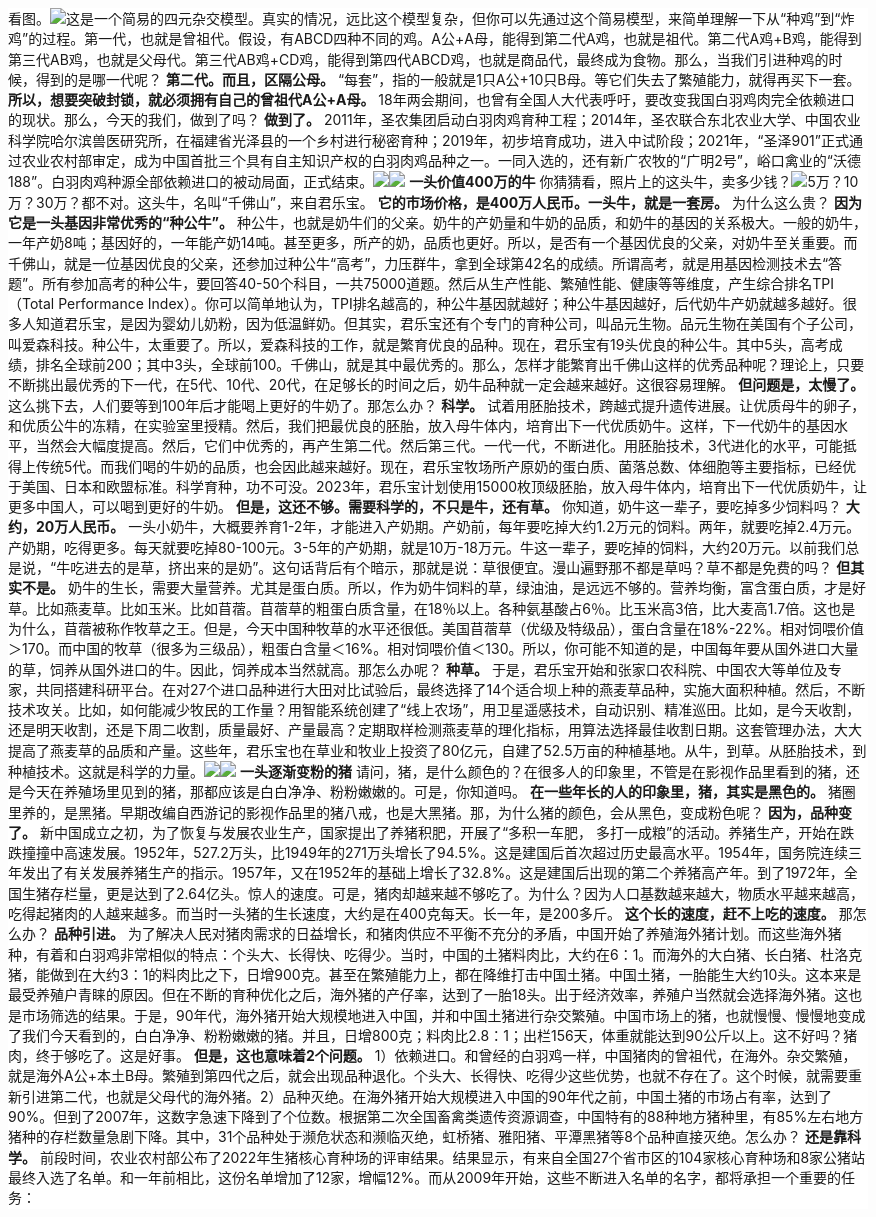 看图。![](https://mmbiz.qpic.cn/sz_mmbiz_jpg/Eia1pKbzLGbSlapxBwT1CibMicYTsQ9pxX9Pvibulvy3UJvBxnMqQ8ibHanfwm0SbPRahnt30xPicudLCe9Jp0PoKGyg/640?wx_fmt=jpeg&from;=appmsg)这是一个简易的四元杂交模型。真实的情况，远比这个模型复杂，但你可以先通过这个简易模型，来简单理解一下从“种鸡”到“炸鸡”的过程。第一代，也就是曾祖代。假设，有ABCD四种不同的鸡。A公+A母，能得到第二代A鸡，也就是祖代。第二代A鸡+B鸡，能得到第三代AB鸡，也就是父母代。第三代AB鸡+CD鸡，能得到第四代ABCD鸡，也就是商品代，最终成为食物。那么，当我们引进种鸡的时候，得到的是哪一代呢？
**第二代。而且，区隔公母。** “每套”，指的一般就是1只A公+10只B母。等它们失去了繁殖能力，就得再买下一套。
**所以，想要突破封锁，就必须拥有自己的曾祖代A公+A母。**
18年两会期间，也曾有全国人大代表呼吁，要改变我国白羽鸡肉完全依赖进口的现状。那么，今天的我们，做到了吗？ **做到了。**
2011年，圣农集团启动白羽肉鸡育种工程；2014年，圣农联合东北农业大学、中国农业科学院哈尔滨兽医研究所，在福建省光泽县的一个乡村进行秘密育种；2019年，初步培育成功，进入中试阶段；2021年，“圣泽901”正式通过农业农村部审定，成为中国首批三个具有自主知识产权的白羽肉鸡品种之一。一同入选的，还有新广农牧的“广明2号”，峪口禽业的“沃德188”。白羽肉鸡种源全部依赖进口的被动局面，正式结束。![](https://mmbiz.qpic.cn/sz_mmbiz_png/Eia1pKbzLGbSRfGCibu8AM1klREZZvTe2NkYtblqmOXVHrbKHjLKojGtdR7QCfvBpveYWr08IW1NO9vojLf8M9pQ/640?wx_fmt=png&from;=appmsg&wxfrom;=5&wx;_lazy=1&wx;_co=1)![](https://mmbiz.qpic.cn/sz_mmbiz_png/Eia1pKbzLGbSRfGCibu8AM1klREZZvTe2NyHmktI7LvOeNDAQl2Z7uhKRP43a88jnhQVTmYVP9eqV1s4ufmq8HaA/640?wx_fmt=png&from;=appmsg&wxfrom;=5&wx;_lazy=1&wx;_co=1)
**一头价值400万的牛**
你猜猜看，照片上的这头牛，卖多少钱？![](https://mmbiz.qpic.cn/sz_mmbiz_png/Eia1pKbzLGbSMbUdfbeknNJkYLRrp4MsQWJMSJ5V9Yw8TBVN99ibnFJVXkRBoickcts2WfOHC3LBfnaIfTSJt3FXQ/640?wx_fmt=png&from;=appmsg)5万？10万？30万？都不对。这头牛，名叫“千佛山”，来自君乐宝。
**它的市场价格，是400万人民币。一头牛，就是一套房。** 为什么这么贵？ **因为它是一头基因非常优秀的“种公牛”。**
种公牛，也就是奶牛们的父亲。奶牛的产奶量和牛奶的品质，和奶牛的基因的关系极大。一般的奶牛，一年产奶8吨；基因好的，一年能产奶14吨。甚至更多，所产的奶，品质也更好。所以，是否有一个基因优良的父亲，对奶牛至关重要。而千佛山，就是一位基因优良的父亲，还参加过种公牛“高考”，力压群牛，拿到全球第42名的成绩。所谓高考，就是用基因检测技术去“答题”。所有参加高考的种公牛，要回答40-50个科目，一共75000道题。然后从生产性能、繁殖性能、健康等等维度，产生综合排名TPI（Total
Performance
Index）。你可以简单地认为，TPI排名越高的，种公牛基因就越好；种公牛基因越好，后代奶牛产奶就越多越好。很多人知道君乐宝，是因为婴幼儿奶粉，因为低温鲜奶。但其实，君乐宝还有个专门的育种公司，叫品元生物。品元生物在美国有个子公司，叫爱森科技。种公牛，太重要了。所以，爱森科技的工作，就是繁育优良的品种。现在，君乐宝有19头优良的种公牛。其中5头，高考成绩，排名全球前200；其中3头，全球前100。千佛山，就是其中最优秀的。那么，怎样才能繁育出千佛山这样的优秀品种呢？理论上，只要不断挑出最优秀的下一代，在5代、10代、20代，在足够长的时间之后，奶牛品种就一定会越来越好。这很容易理解。
**但问题是，太慢了。** 这么挑下去，人们要等到100年后才能喝上更好的牛奶了。那怎么办？ **科学。**
试着用胚胎技术，跨越式提升遗传进展。让优质母牛的卵子，和优质公牛的冻精，在实验室里授精。然后，我们把最优良的胚胎，放入母牛体内，培育出下一代优质奶牛。这样，下一代奶牛的基因水平，当然会大幅度提高。然后，它们中优秀的，再产生第二代。然后第三代。一代一代，不断进化。用胚胎技术，3代进化的水平，可能抵得上传统5代。而我们喝的牛奶的品质，也会因此越来越好。现在，君乐宝牧场所产原奶的蛋白质、菌落总数、体细胞等主要指标，已经优于美国、日本和欧盟标准。科学育种，功不可没。2023年，君乐宝计划使用15000枚顶级胚胎，放入母牛体内，培育出下一代优质奶牛，让更多中国人，可以喝到更好的牛奶。
**但是，这还不够。需要科学的，不只是牛，还有草。** 你知道，奶牛这一辈子，要吃掉多少饲料吗？ **大约，20万人民币。**
一头小奶牛，大概要养育1-2年，才能进入产奶期。产奶前，每年要吃掉大约1.2万元的饲料。两年，就要吃掉2.4万元。产奶期，吃得更多。每天就要吃掉80-100元。3-5年的产奶期，就是10万-18万元。牛这一辈子，要吃掉的饲料，大约20万元。以前我们总是说，“牛吃进去的是草，挤出来的是奶”。这句话背后有个暗示，那就是说：草很便宜。漫山遍野那不都是草吗？草不都是免费的吗？
**但其实不是。**
奶牛的生长，需要大量营养。尤其是蛋白质。所以，作为奶牛饲料的草，绿油油，是远远不够的。营养均衡，富含蛋白质，才是好草。比如燕麦草。比如玉米。比如苜蓿。苜蓿草的粗蛋白质含量，在18％以上。各种氨基酸占6％。比玉米高3倍，比大麦高1.7倍。这也是为什么，苜蓿被称作牧草之王。但是，今天中国种牧草的水平还很低。美国苜蓿草（优级及特级品），蛋白含量在18%-22%。相对饲喂价值＞170。而中国的牧草（很多为三级品），粗蛋白含量＜16%。相对饲喂价值＜130。所以，你可能不知道的是，中国每年要从国外进口大量的草，饲养从国外进口的牛。因此，饲养成本当然就高。那怎么办呢？
**种草。**
于是，君乐宝开始和张家口农科院、中国农大等单位及专家，共同搭建科研平台。在对27个进口品种进行大田对比试验后，最终选择了14个适合坝上种的燕麦草品种，实施大面积种植。然后，不断技术攻关。比如，如何能减少牧民的工作量？用智能系统创建了“线上农场”，用卫星遥感技术，自动识别、精准巡田。比如，是今天收割，还是明天收割，还是下周二收割，质量最好、产量最高？定期取样检测燕麦草的理化指标，用算法选择最佳收割日期。这套管理办法，大大提高了燕麦草的品质和产量。这些年，君乐宝也在草业和牧业上投资了80亿元，自建了52.5万亩的种植基地。从牛，到草。从胚胎技术，到种植技术。这就是科学的力量。![](https://mmbiz.qpic.cn/sz_mmbiz_png/Eia1pKbzLGbSRfGCibu8AM1klREZZvTe2NkYtblqmOXVHrbKHjLKojGtdR7QCfvBpveYWr08IW1NO9vojLf8M9pQ/640?wx_fmt=png&from;=appmsg&wxfrom;=5&wx;_lazy=1&wx;_co=1)![](https://mmbiz.qpic.cn/sz_mmbiz_png/Eia1pKbzLGbSRfGCibu8AM1klREZZvTe2NROkAsk29M6BMzdXjmEUgX5Wia9JmrgMMBewN1oIaGELFDt8jrZCicia2g/640?wx_fmt=png&from;=appmsg&wxfrom;=5&wx;_lazy=1&wx;_co=1)
**一头逐渐变粉的猪**
请问，猪，是什么颜色的？在很多人的印象里，不管是在影视作品里看到的猪，还是今天在养殖场里见到的猪，那都应该是白白净净、粉粉嫩嫩的。可是，你知道吗。
**在一些年长的人的印象里，猪，其实是黑色的。**
猪圈里养的，是黑猪。早期改编自西游记的影视作品里的猪八戒，也是大黑猪。那，为什么猪的颜色，会从黑色，变成粉色呢？ **因为，品种变了。**
新中国成立之初，为了恢复与发展农业生产，国家提出了养猪积肥，开展了“多积一车肥，
多打一成粮”的活动。养猪生产，开始在跌跌撞撞中高速发展。1952年，527.2万头，比1949年的271万头增长了94.5%。这是建国后首次超过历史最高水平。1954年，国务院连续三年发出了有关发展养猪生产的指示。1957年，又在1952年的基础上增长了32.8%。这是建国后出现的第二个养猪高产年。到了1972年，全国生猪存栏量，更是达到了2.64亿头。惊人的速度。可是，猪肉却越来越不够吃了。为什么？因为人口基数越来越大，物质水平越来越高，吃得起猪肉的人越来越多。而当时一头猪的生长速度，大约是在400克每天。长一年，是200多斤。
**这个长的速度，赶不上吃的速度。** 那怎么办？ **品种引进。**
为了解决人民对猪肉需求的日益增长，和猪肉供应不平衡不充分的矛盾，中国开始了养殖海外猪计划。而这些海外猪种，有着和白羽鸡非常相似的特点：个头大、长得快、吃得少。当时，中国的土猪料肉比，大约在6：1。而海外的大白猪、长白猪、杜洛克猪，能做到在大约3：1的料肉比之下，日增900克。甚至在繁殖能力上，都在降维打击中国土猪。中国土猪，一胎能生大约10头。这本来是最受养殖户青睐的原因。但在不断的育种优化之后，海外猪的产仔率，达到了一胎18头。出于经济效率，养殖户当然就会选择海外猪。这也是市场筛选的结果。于是，90年代，海外猪开始大规模地进入中国，并和中国土猪进行杂交繁殖。中国市场上的猪，也就慢慢、慢慢地变成了我们今天看到的，白白净净、粉粉嫩嫩的猪。并且，日增800克；料肉比2.8：1；出栏156天，体重就能达到90公斤以上。这不好吗？猪肉，终于够吃了。这是好事。
**但是，这也意味着2个问题。**
1）依赖进口。和曾经的白羽鸡一样，中国猪肉的曾祖代，在海外。杂交繁殖，就是海外A公+本土B母。繁殖到第四代之后，就会出现品种退化。个头大、长得快、吃得少这些优势，也就不存在了。这个时候，就需要重新引进第二代，也就是父母代的海外猪。2）品种灭绝。在海外猪开始大规模进入中国的90年代之前，中国土猪的市场占有率，达到了90%。但到了2007年，这数字急速下降到了个位数。根据第二次全国畜禽类遗传资源调查，中国特有的88种地方猪种里，有85%左右地方猪种的存栏数量急剧下降。其中，31个品种处于濒危状态和濒临灭绝，虹桥猪、雅阳猪、平潭黑猪等8个品种直接灭绝。怎么办？
**还是靠科学。**
前段时间，农业农村部公布了2022年生猪核心育种场的评审结果。结果显示，有来自全国27个省市区的104家核心育种场和8家公猪站最终入选了名单。和一年前相比，这份名单增加了12家，增幅12%。而从2009年开始，这些不断进入名单的名字，都将承担一个重要的任务：
